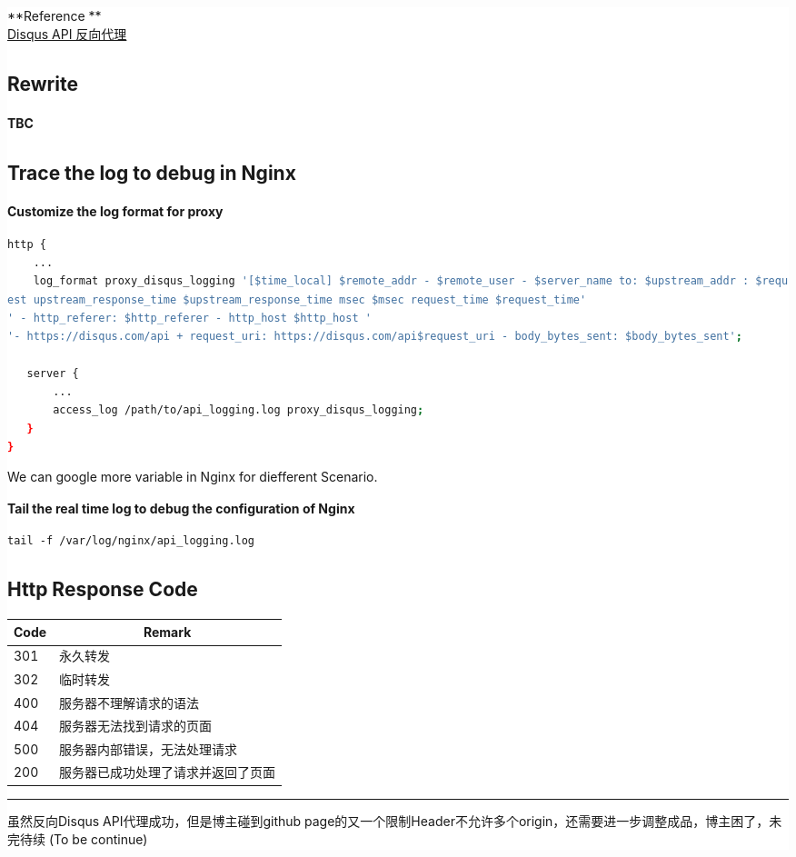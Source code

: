 **Reference **  
[Disqus API 反向代理](https://medium.com/cnhinata/disqus-api-%E5%8F%8D%E5%90%91%E4%BB%A3%E7%90%86-70d11d8e39af)


## Rewrite
**TBC**  

## Trace the log to debug in Nginx

**Customize the log format for proxy**  

```bash
http {
    ...
    log_format proxy_disqus_logging '[$time_local] $remote_addr - $remote_user - $server_name to: $upstream_addr : $request upstream_response_time $upstream_response_time msec $msec request_time $request_time'
' - http_referer: $http_referer - http_host $http_host '
'- https://disqus.com/api + request_uri: https://disqus.com/api$request_uri - body_bytes_sent: $body_bytes_sent';

   server {
       ...
       access_log /path/to/api_logging.log proxy_disqus_logging;
   }
}
```
We can google more variable in Nginx for diefferent Scenario.


**Tail the real time log to debug the configuration of Nginx**  

    tail -f /var/log/nginx/api_logging.log


## Http Response Code
| Code | Remark | 
| --- | --- | 
| 301 | 永久转发 |  
| 302 | 临时转发 |  
| 400 | 服务器不理解请求的语法 |  
| 404 | 服务器无法找到请求的页面 |  
| 500 | 服务器内部错误，无法处理请求 |  
| 200 | 服务器已成功处理了请求并返回了页面 |  

-------
虽然反向Disqus API代理成功，但是博主碰到github page的又一个限制Header不允许多个origin，还需要进一步调整成品，博主困了，未完待续 (To be continue)  
